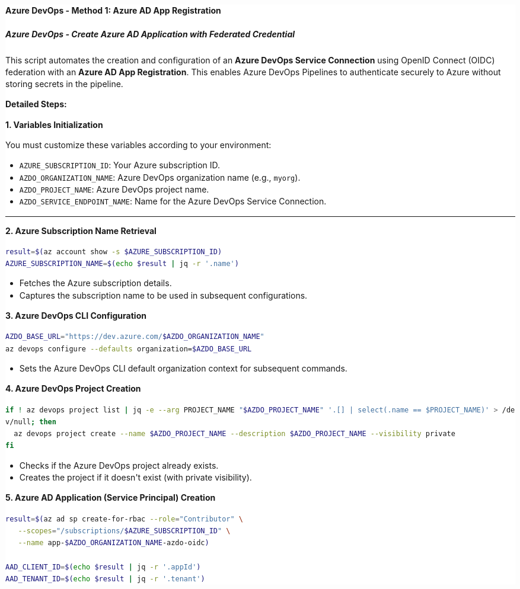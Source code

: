 #### Azure DevOps - Method 1: Azure AD App Registration

##### Azure DevOps - Create Azure AD Application with Federated Credential

This script automates the creation and configuration of an **Azure DevOps Service Connection** using OpenID Connect (OIDC) federation with an **Azure AD App Registration**. This enables Azure DevOps Pipelines to authenticate securely to Azure without storing secrets in the pipeline.

**Detailed Steps:**

**1. Variables Initialization**

You must customize these variables according to your environment:

- `AZURE_SUBSCRIPTION_ID`: Your Azure subscription ID.
- `AZDO_ORGANIZATION_NAME`: Azure DevOps organization name (e.g., `myorg`).
- `AZDO_PROJECT_NAME`: Azure DevOps project name.
- `AZDO_SERVICE_ENDPOINT_NAME`: Name for the Azure DevOps Service Connection.

---

**2. Azure Subscription Name Retrieval**

```bash
result=$(az account show -s $AZURE_SUBSCRIPTION_ID)
AZURE_SUBSCRIPTION_NAME=$(echo $result | jq -r '.name')
```

- Fetches the Azure subscription details.
- Captures the subscription name to be used in subsequent configurations.


**3. Azure DevOps CLI Configuration**

```bash
AZDO_BASE_URL="https://dev.azure.com/$AZDO_ORGANIZATION_NAME"  
az devops configure --defaults organization=$AZDO_BASE_URL
```

- Sets the Azure DevOps CLI default organization context for subsequent commands.

**4. Azure DevOps Project Creation**

```bash
if ! az devops project list | jq -e --arg PROJECT_NAME "$AZDO_PROJECT_NAME" '.[] | select(.name == $PROJECT_NAME)' > /dev/null; then
  az devops project create --name $AZDO_PROJECT_NAME --description $AZDO_PROJECT_NAME --visibility private
fi
```

- Checks if the Azure DevOps project already exists.
- Creates the project if it doesn't exist (with private visibility).

**5. Azure AD Application (Service Principal) Creation**

```bash
result=$(az ad sp create-for-rbac --role="Contributor" \
   --scopes="/subscriptions/$AZURE_SUBSCRIPTION_ID" \
   --name app-$AZDO_ORGANIZATION_NAME-azdo-oidc)

AAD_CLIENT_ID=$(echo $result | jq -r '.appId')
AAD_TENANT_ID=$(echo $result | jq -r '.tenant')
```

